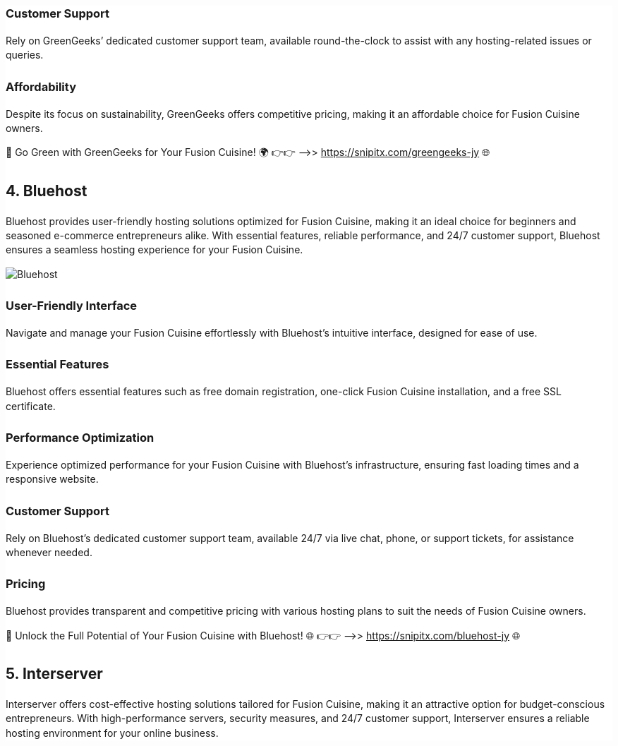 ### Customer Support
Rely on GreenGeeks’ dedicated customer support team, available round-the-clock to assist with any hosting-related issues or queries.

### Affordability
Despite its focus on sustainability, GreenGeeks offers competitive pricing, making it an affordable choice for Fusion Cuisine owners.

🌿 Go Green with GreenGeeks for Your Fusion Cuisine! 🌍
👉👉 -->> https://snipitx.com/greengeeks-jy 🌐

## 4. Bluehost

Bluehost provides user-friendly hosting solutions optimized for Fusion Cuisine, making it an ideal choice for beginners and seasoned e-commerce entrepreneurs alike. With essential features, reliable performance, and 24/7 customer support, Bluehost ensures a seamless hosting experience for your Fusion Cuisine.

![Bluehost](https://i.imgur.com/PasFF9E.jpeg "Bluehost Hosting")

### User-Friendly Interface
Navigate and manage your Fusion Cuisine effortlessly with Bluehost’s intuitive interface, designed for ease of use.

### Essential Features
Bluehost offers essential features such as free domain registration, one-click Fusion Cuisine installation, and a free SSL certificate.

### Performance Optimization
Experience optimized performance for your Fusion Cuisine with Bluehost’s infrastructure, ensuring fast loading times and a responsive website.

### Customer Support
Rely on Bluehost’s dedicated customer support team, available 24/7 via live chat, phone, or support tickets, for assistance whenever needed.

### Pricing
Bluehost provides transparent and competitive pricing with various hosting plans to suit the needs of Fusion Cuisine owners.

🚀 Unlock the Full Potential of Your Fusion Cuisine with Bluehost! 🌐
👉👉 -->> https://snipitx.com/bluehost-jy 🌐

## 5. Interserver

Interserver offers cost-effective hosting solutions tailored for Fusion Cuisine, making it an attractive option for budget-conscious entrepreneurs. With high-performance servers, security measures, and 24/7 customer support, Interserver ensures a reliable hosting environment for your online business.
